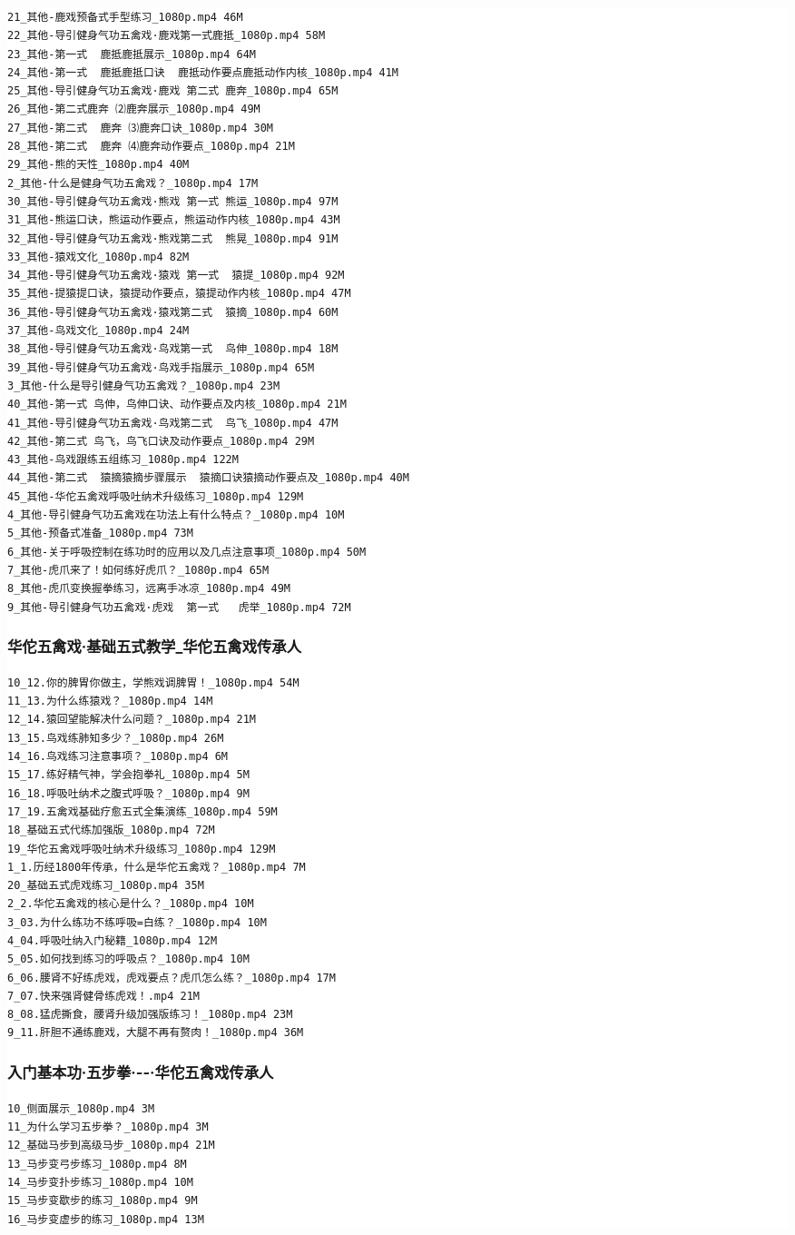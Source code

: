     21_其他-鹿戏预备式手型练习_1080p.mp4 46M
    22_其他-导引健身气功五禽戏·鹿戏第一式鹿抵_1080p.mp4 58M
    23_其他-第一式  鹿抵鹿抵展示_1080p.mp4 64M
    24_其他-第一式  鹿抵鹿抵口诀  鹿抵动作要点鹿抵动作内核_1080p.mp4 41M
    25_其他-导引健身气功五禽戏·鹿戏 第二式 鹿奔_1080p.mp4 65M
    26_其他-第二式鹿奔 ⑵鹿奔展示_1080p.mp4 49M
    27_其他-第二式  鹿奔 ⑶鹿奔口诀_1080p.mp4 30M
    28_其他-第二式  鹿奔 ⑷鹿奔动作要点_1080p.mp4 21M
    29_其他-熊的天性_1080p.mp4 40M
    2_其他-什么是健身气功五禽戏？_1080p.mp4 17M
    30_其他-导引健身气功五禽戏·熊戏 第一式 熊运_1080p.mp4 97M
    31_其他-熊运口诀，熊运动作要点，熊运动作内核_1080p.mp4 43M
    32_其他-导引健身气功五禽戏·熊戏第二式  熊晃_1080p.mp4 91M
    33_其他-猿戏文化_1080p.mp4 82M
    34_其他-导引健身气功五禽戏·猿戏 第一式  猿提_1080p.mp4 92M
    35_其他-提猿提口诀，猿提动作要点，猿提动作内核_1080p.mp4 47M
    36_其他-导引健身气功五禽戏·猿戏第二式  猿摘_1080p.mp4 60M
    37_其他-鸟戏文化_1080p.mp4 24M
    38_其他-导引健身气功五禽戏·鸟戏第一式  鸟伸_1080p.mp4 18M
    39_其他-导引健身气功五禽戏·鸟戏手指展示_1080p.mp4 65M
    3_其他-什么是导引健身气功五禽戏？_1080p.mp4 23M
    40_其他-第一式 鸟伸，鸟伸口诀、动作要点及内核_1080p.mp4 21M
    41_其他-导引健身气功五禽戏·鸟戏第二式  鸟飞_1080p.mp4 47M
    42_其他-第二式 鸟飞，鸟飞口诀及动作要点_1080p.mp4 29M
    43_其他-鸟戏跟练五组练习_1080p.mp4 122M
    44_其他-第二式  猿摘猿摘步骤展示  猿摘口诀猿摘动作要点及_1080p.mp4 40M
    45_其他-华佗五禽戏呼吸吐纳术升级练习_1080p.mp4 129M
    4_其他-导引健身气功五禽戏在功法上有什么特点？_1080p.mp4 10M
    5_其他-预备式准备_1080p.mp4 73M
    6_其他-关于呼吸控制在练功时的应用以及几点注意事项_1080p.mp4 50M
    7_其他-虎爪来了！如何练好虎爪？_1080p.mp4 65M
    8_其他-虎爪变换握拳练习，远离手冰凉_1080p.mp4 49M
    9_其他-导引健身气功五禽戏·虎戏  第一式   虎举_1080p.mp4 72M
### 华佗五禽戏·基础五式教学_华佗五禽戏传承人
    10_12.你的脾胃你做主，学熊戏调脾胃！_1080p.mp4 54M
    11_13.为什么练猿戏？_1080p.mp4 14M
    12_14.猿回望能解决什么问题？_1080p.mp4 21M
    13_15.鸟戏练肺知多少？_1080p.mp4 26M
    14_16.鸟戏练习注意事项？_1080p.mp4 6M
    15_17.练好精气神，学会抱拳礼_1080p.mp4 5M
    16_18.呼吸吐纳术之腹式呼吸？_1080p.mp4 9M
    17_19.五禽戏基础疗愈五式全集演练_1080p.mp4 59M
    18_基础五式代练加强版_1080p.mp4 72M
    19_华佗五禽戏呼吸吐纳术升级练习_1080p.mp4 129M
    1_1.历经1800年传承，什么是华佗五禽戏？_1080p.mp4 7M
    20_基础五式虎戏练习_1080p.mp4 35M
    2_2.华佗五禽戏的核心是什么？_1080p.mp4 10M
    3_03.为什么练功不练呼吸=白练？_1080p.mp4 10M
    4_04.呼吸吐纳入门秘籍_1080p.mp4 12M
    5_05.如何找到练习的呼吸点？_1080p.mp4 10M
    6_06.腰肾不好练虎戏，虎戏要点？虎爪怎么练？_1080p.mp4 17M
    7_07.快来强肾健骨练虎戏！.mp4 21M
    8_08.猛虎撕食，腰肾升级加强版练习！_1080p.mp4 23M
    9_11.肝胆不通练鹿戏，大腿不再有赘肉！_1080p.mp4 36M
### 入门基本功·五步拳·--·华佗五禽戏传承人
    10_侧面展示_1080p.mp4 3M
    11_为什么学习五步拳？_1080p.mp4 3M
    12_基础马步到高级马步_1080p.mp4 21M
    13_马步变弓步练习_1080p.mp4 8M
    14_马步变扑步练习_1080p.mp4 10M
    15_马步变歇步的练习_1080p.mp4 9M
    16_马步变虚步的练习_1080p.mp4 13M